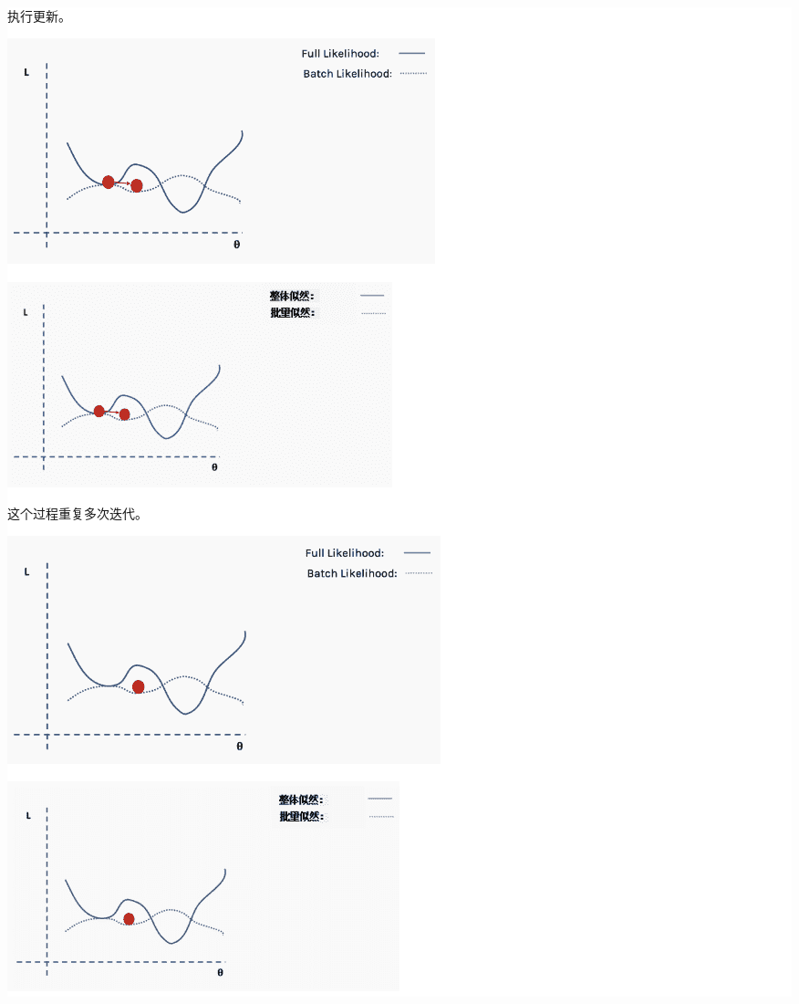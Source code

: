 执行更新。

![640?wx_fmt=png](../img/16047fd8cc9880c47b3cbe14dba964d1.png)

![640?wx_fmt=png](../img/e2f18fa7b5cc8d10b0f725cf77d5b80b.png)

这个过程重复多次迭代。

![640?wx_fmt=png](../img/487ac9a5debd5fceaa953548c8b80e85.png)

![640?wx_fmt=png](../img/e5f9f1f727233e83bf94b0ae2556bdb5.png)
